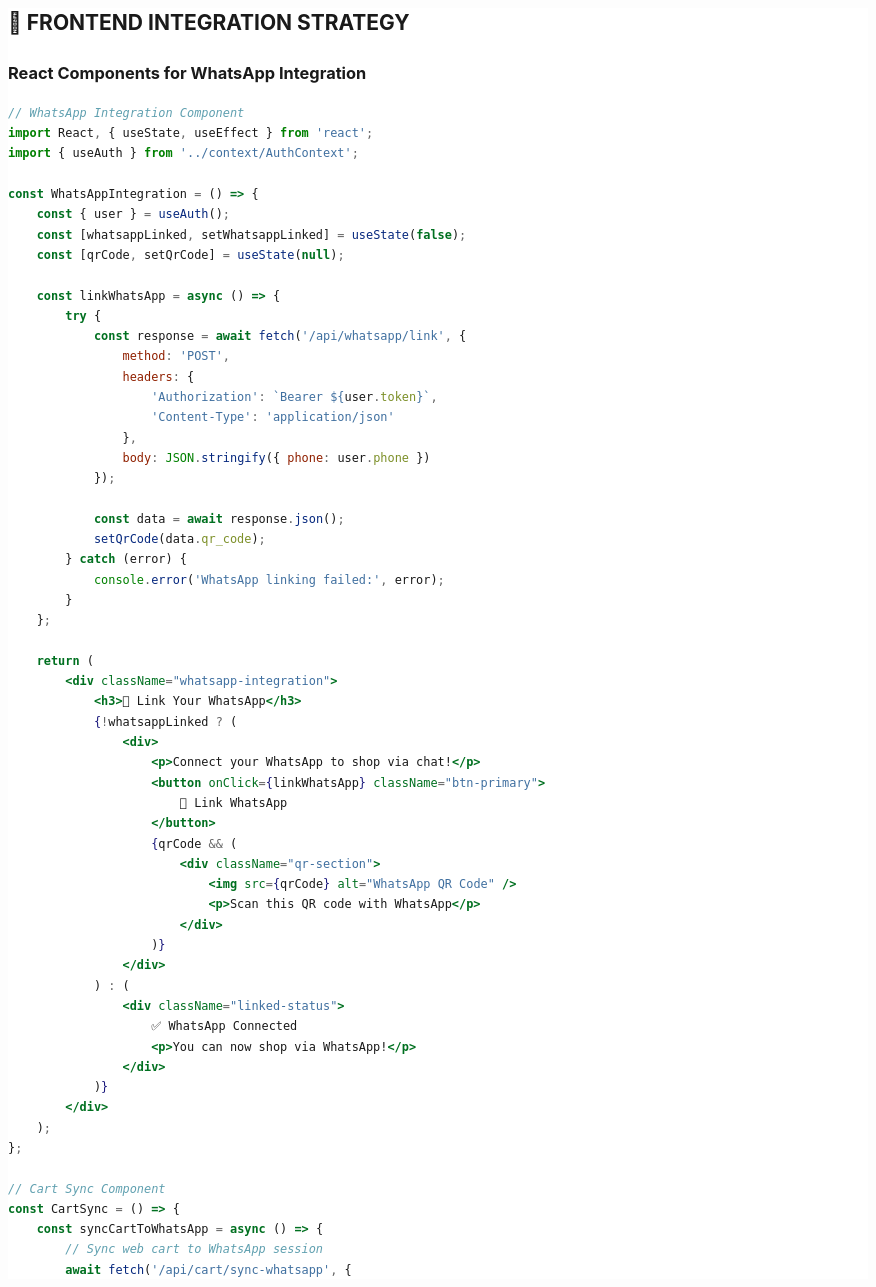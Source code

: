 ## 🔧 **FRONTEND INTEGRATION STRATEGY**

### **React Components for WhatsApp Integration**

```jsx
// WhatsApp Integration Component
import React, { useState, useEffect } from 'react';
import { useAuth } from '../context/AuthContext';

const WhatsAppIntegration = () => {
    const { user } = useAuth();
    const [whatsappLinked, setWhatsappLinked] = useState(false);
    const [qrCode, setQrCode] = useState(null);

    const linkWhatsApp = async () => {
        try {
            const response = await fetch('/api/whatsapp/link', {
                method: 'POST',
                headers: {
                    'Authorization': `Bearer ${user.token}`,
                    'Content-Type': 'application/json'
                },
                body: JSON.stringify({ phone: user.phone })
            });
            
            const data = await response.json();
            setQrCode(data.qr_code);
        } catch (error) {
            console.error('WhatsApp linking failed:', error);
        }
    };

    return (
        <div className="whatsapp-integration">
            <h3>🔗 Link Your WhatsApp</h3>
            {!whatsappLinked ? (
                <div>
                    <p>Connect your WhatsApp to shop via chat!</p>
                    <button onClick={linkWhatsApp} className="btn-primary">
                        📱 Link WhatsApp
                    </button>
                    {qrCode && (
                        <div className="qr-section">
                            <img src={qrCode} alt="WhatsApp QR Code" />
                            <p>Scan this QR code with WhatsApp</p>
                        </div>
                    )}
                </div>
            ) : (
                <div className="linked-status">
                    ✅ WhatsApp Connected
                    <p>You can now shop via WhatsApp!</p>
                </div>
            )}
        </div>
    );
};

// Cart Sync Component
const CartSync = () => {
    const syncCartToWhatsApp = async () => {
        // Sync web cart to WhatsApp session
        await fetch('/api/cart/sync-whatsapp', {
```